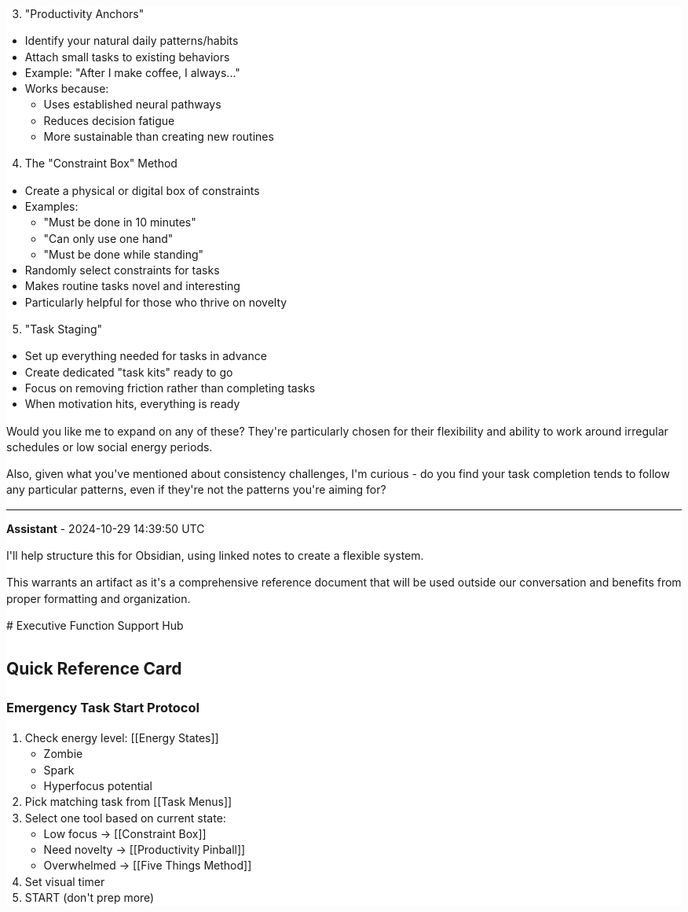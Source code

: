 3. "Productivity Anchors"
- Identify your natural daily patterns/habits
- Attach small tasks to existing behaviors
- Example: "After I make coffee, I always..."
- Works because:
  * Uses established neural pathways
  * Reduces decision fatigue
  * More sustainable than creating new routines

4. The "Constraint Box" Method
- Create a physical or digital box of constraints
- Examples:
  * "Must be done in 10 minutes"
  * "Can only use one hand"
  * "Must be done while standing"
- Randomly select constraints for tasks
- Makes routine tasks novel and interesting
- Particularly helpful for those who thrive on novelty

5. "Task Staging"
- Set up everything needed for tasks in advance
- Create dedicated "task kits" ready to go
- Focus on removing friction rather than completing tasks
- When motivation hits, everything is ready

Would you like me to expand on any of these? They're particularly chosen for their flexibility and ability to work around irregular schedules or low social energy periods.

Also, given what you've mentioned about consistency challenges, I'm curious - do you find your task completion tends to follow any particular patterns, even if they're not the patterns you're aiming for?

---

**Assistant** - 2024-10-29 14:39:50 UTC

 I'll help structure this for Obsidian, using linked notes to create a flexible system.

<antThinking>This warrants an artifact as it's a comprehensive reference document that will be used outside our conversation and benefits from proper formatting and organization.</antThinking>

<antArtifact identifier="adhd-productivity-vault" type="text/markdown" title="ADHD/Autism Productivity System - Obsidian Vault Structure">
# Executive Function Support Hub

## Quick Reference Card
### Emergency Task Start Protocol
1. Check energy level: [[Energy States]]
   - Zombie
   - Spark
   - Hyperfocus potential
2. Pick matching task from [[Task Menus]]
3. Select one tool based on current state:
   - Low focus → [[Constraint Box]]
   - Need novelty → [[Productivity Pinball]]
   - Overwhelmed → [[Five Things Method]]
4. Set visual timer
5. START (don't prep more)
